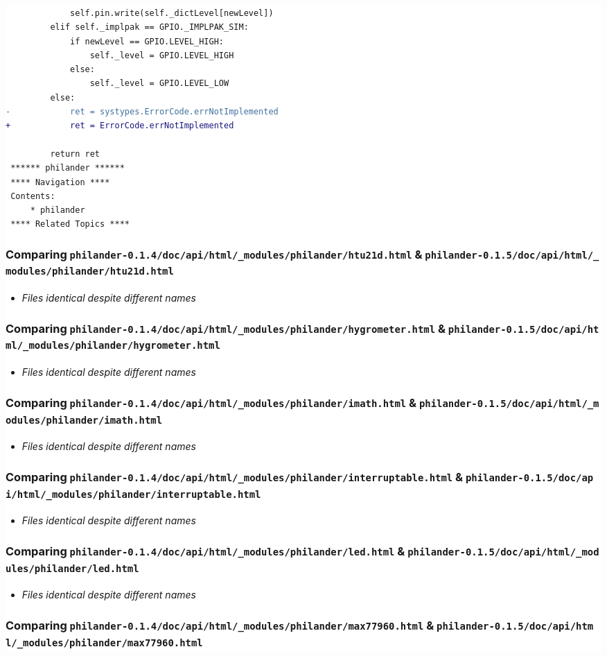 ```diff
             self.pin.write(self._dictLevel[newLevel])
         elif self._implpak == GPIO._IMPLPAK_SIM:
             if newLevel == GPIO.LEVEL_HIGH:
                 self._level = GPIO.LEVEL_HIGH
             else:
                 self._level = GPIO.LEVEL_LOW
         else:
-            ret = systypes.ErrorCode.errNotImplemented
+            ret = ErrorCode.errNotImplemented
 
         return ret
 ****** philander ******
 **** Navigation ****
 Contents:
     * philander
 **** Related Topics ****
```

### Comparing `philander-0.1.4/doc/api/html/_modules/philander/htu21d.html` & `philander-0.1.5/doc/api/html/_modules/philander/htu21d.html`

 * *Files identical despite different names*

### Comparing `philander-0.1.4/doc/api/html/_modules/philander/hygrometer.html` & `philander-0.1.5/doc/api/html/_modules/philander/hygrometer.html`

 * *Files identical despite different names*

### Comparing `philander-0.1.4/doc/api/html/_modules/philander/imath.html` & `philander-0.1.5/doc/api/html/_modules/philander/imath.html`

 * *Files identical despite different names*

### Comparing `philander-0.1.4/doc/api/html/_modules/philander/interruptable.html` & `philander-0.1.5/doc/api/html/_modules/philander/interruptable.html`

 * *Files identical despite different names*

### Comparing `philander-0.1.4/doc/api/html/_modules/philander/led.html` & `philander-0.1.5/doc/api/html/_modules/philander/led.html`

 * *Files identical despite different names*

### Comparing `philander-0.1.4/doc/api/html/_modules/philander/max77960.html` & `philander-0.1.5/doc/api/html/_modules/philander/max77960.html`
